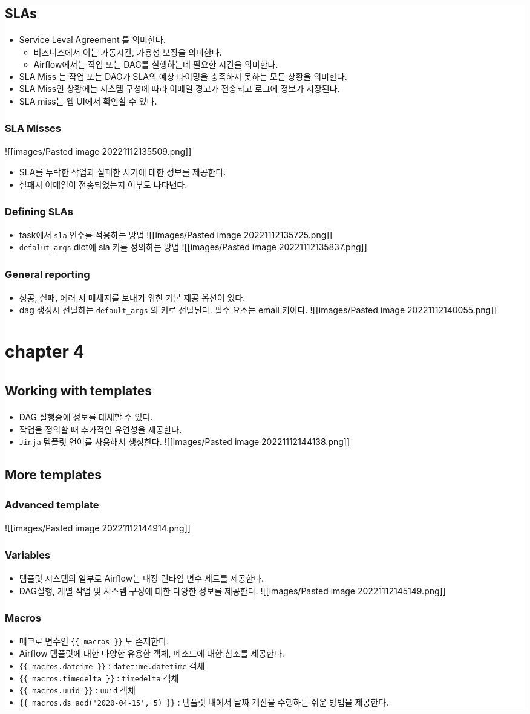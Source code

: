 ## SLAs
- Service Leval Agreement 를 의미한다.
	- 비즈니스에서 이는 가동시간, 가용성 보장을 의미한다. 
	- Airflow에서는 작업 또는 DAG를 실행하는데 필요한 시간을 의미한다.
- SLA Miss 는 작업 또는 DAG가 SLA의 예상 타이밍을 충족하지 못하는 모든 상황을 의미한다.
- SLA Miss인 상황에는 시스템 구성에 따라 이메일 경고가 전송되고 로그에 정보가 저장된다.
- SLA miss는 웹 UI에서 확인할 수 있다.

### SLA Misses
![[images/Pasted image 20221112135509.png]]
- SLA를 누락한 작업과  실패한 시기에 대한 정보를 제공한다.
- 실패시 이메일이 전송되었는지 여부도 나타낸다.

### Defining SLAs
- task에서 `sla` 인수를 적용하는 방법
![[images/Pasted image 20221112135725.png]]
- `defalut_args` dict에 sla 키를 정의하는 방법
![[images/Pasted image 20221112135837.png]]

### General reporting
- 성공, 실패, 에러 시 메세지를 보내기 위한 기본 제공 옵션이 있다.
- dag 생성시 전달하는 `default_args` 의 키로 전달된다. 필수 요소는 email 키이다.
![[images/Pasted image 20221112140055.png]]

# chapter 4

## Working with templates
- DAG 실행중에 정보를 대체할 수 있다.
- 작업을 정의할 때 추가적인 유연성을 제공한다. 
- `Jinja` 템플릿 언어를 사용해서 생성한다.
![[images/Pasted image 20221112144138.png]]

## More templates
### Advanced template
![[images/Pasted image 20221112144914.png]]

### Variables
- 템플릿 시스템의 일부로 Airflow는 내장 런타임 변수 세트를 제공한다.
- DAG실행, 개별 작업 및 시스템 구성에 대한 다양한 정보를 제공한다.
![[images/Pasted image 20221112145149.png]]

### Macros
- 매크로 변수인 `{{ macros }}` 도 존재한다.
- Airflow 템플릿에 대한 다양한 유용한 객체, 메소드에 대한 참조를 제공한다. 
- `{{ macros.dateime }}` : `datetime.datetime` 객체
- `{{ macros.timedelta }}` : `timedelta` 객체
- `{{ macros.uuid }}` : `uuid` 객체
- `{{ macros.ds_add('2020-04-15', 5) }}` : 템플릿 내에서 날짜 계산을 수행하는 쉬운 방법을 제공한다.
